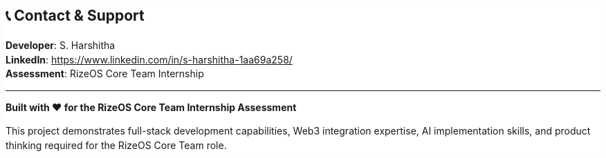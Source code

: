 ## 📞 Contact & Support

**Developer**: S. Harshitha  
**LinkedIn**: https://www.linkedin.com/in/s-harshitha-1aa69a258/  
**Assessment**: RizeOS Core Team Internship  

---

**Built with ❤️ for the RizeOS Core Team Internship Assessment**

This project demonstrates full-stack development capabilities, Web3 integration expertise, AI implementation skills, and product thinking required for the RizeOS Core Team role.
